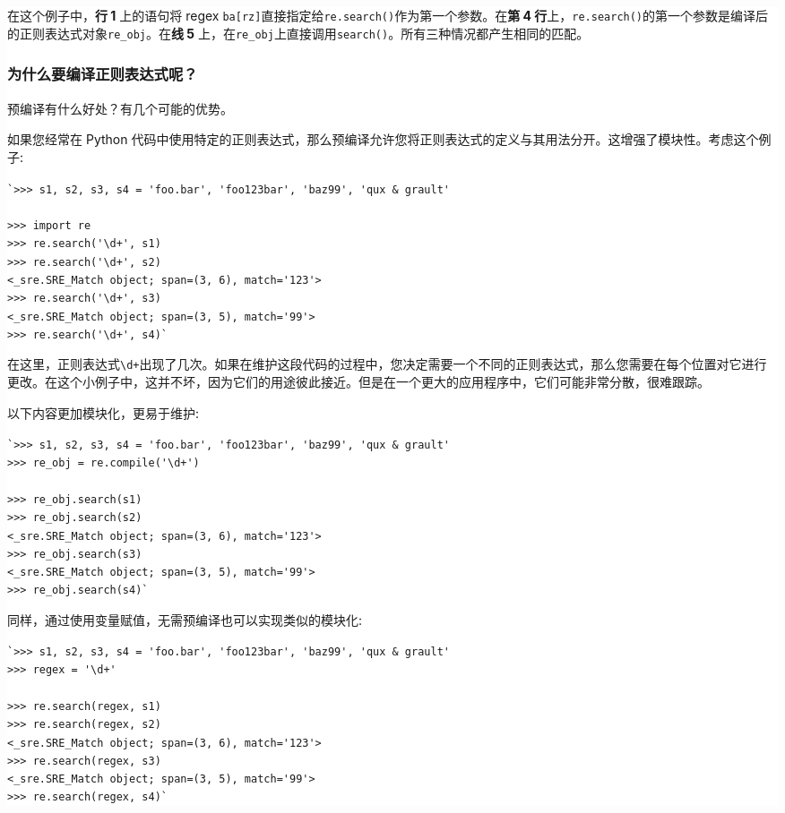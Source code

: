 在这个例子中，**行 1** 上的语句将 regex `ba[rz]`直接指定给`re.search()`作为第一个参数。在**第 4 行**上，`re.search()`的第一个参数是编译后的正则表达式对象`re_obj`。在**线 5** 上，在`re_obj`上直接调用`search()`。所有三种情况都产生相同的匹配。

### 为什么要编译正则表达式呢？

预编译有什么好处？有几个可能的优势。

如果您经常在 Python 代码中使用特定的正则表达式，那么预编译允许您将正则表达式的定义与其用法分开。这增强了模块性。考虑这个例子:

>>>

```
`>>> s1, s2, s3, s4 = 'foo.bar', 'foo123bar', 'baz99', 'qux & grault'

>>> import re
>>> re.search('\d+', s1)
>>> re.search('\d+', s2)
<_sre.SRE_Match object; span=(3, 6), match='123'>
>>> re.search('\d+', s3)
<_sre.SRE_Match object; span=(3, 5), match='99'>
>>> re.search('\d+', s4)` 
```

在这里，正则表达式`\d+`出现了几次。如果在维护这段代码的过程中，您决定需要一个不同的正则表达式，那么您需要在每个位置对它进行更改。在这个小例子中，这并不坏，因为它们的用途彼此接近。但是在一个更大的应用程序中，它们可能非常分散，很难跟踪。

以下内容更加模块化，更易于维护:

>>>

```
`>>> s1, s2, s3, s4 = 'foo.bar', 'foo123bar', 'baz99', 'qux & grault'
>>> re_obj = re.compile('\d+')

>>> re_obj.search(s1)
>>> re_obj.search(s2)
<_sre.SRE_Match object; span=(3, 6), match='123'>
>>> re_obj.search(s3)
<_sre.SRE_Match object; span=(3, 5), match='99'>
>>> re_obj.search(s4)` 
```

同样，通过使用变量赋值，无需预编译也可以实现类似的模块化:

>>>

```
`>>> s1, s2, s3, s4 = 'foo.bar', 'foo123bar', 'baz99', 'qux & grault'
>>> regex = '\d+'

>>> re.search(regex, s1)
>>> re.search(regex, s2)
<_sre.SRE_Match object; span=(3, 6), match='123'>
>>> re.search(regex, s3)
<_sre.SRE_Match object; span=(3, 5), match='99'>
>>> re.search(regex, s4)` 
```
